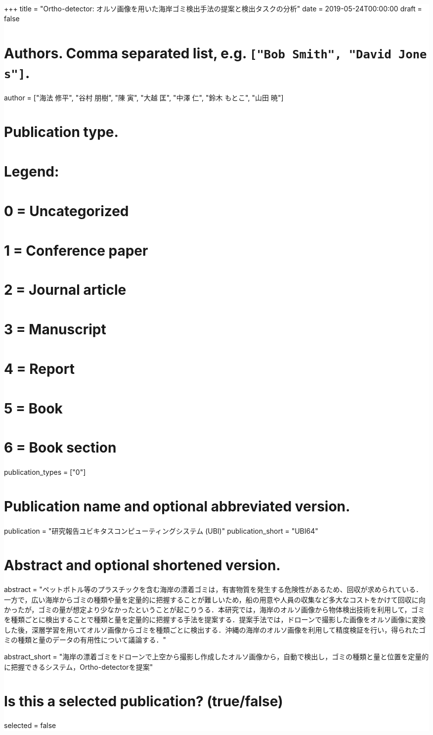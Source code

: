 +++
title = "Ortho-detector: オルソ画像を用いた海岸ゴミ検出手法の提案と検出タスクの分析"
date = 2019-05-24T00:00:00
draft = false

# Authors. Comma separated list, e.g. `["Bob Smith", "David Jones"]`.
author = ["海法 修平", "谷村 朋樹", "陳 寅", "大越 匡", "中澤 仁", "鈴木 もとこ", "山田 暁"]

# Publication type.
# Legend:
# 0 = Uncategorized
# 1 = Conference paper
# 2 = Journal article
# 3 = Manuscript
# 4 = Report
# 5 = Book
# 6 = Book section
publication_types = ["0"]

# Publication name and optional abbreviated version.
publication = "研究報告ユビキタスコンピューティングシステム (UBI)"
publication_short = "UBI64"

# Abstract and optional shortened version.
abstract = "ペットボトル等のプラスチックを含む海岸の漂着ゴミは，有害物質を発生する危険性があるため、回収が求められている．一方で，広い海岸からゴミの種類や量を定量的に把握することが難しいため，船の用意や人員の収集など多大なコストをかけて回収に向かったが，ゴミの量が想定より少なかったということが起こりうる．本研究では，海岸のオルソ画像から物体検出技術を利用して，ゴミを種類ごとに検出することで種類と量を定量的に把握する手法を提案する．提案手法では，ドローンで撮影した画像をオルソ画像に変換した後，深層学習を用いてオルソ画像からゴミを種類ごとに検出する．沖縄の海岸のオルソ画像を利用して精度検証を行い，得られたゴミの種類と量のデータの有用性について議論する．"

abstract_short = "海岸の漂着ゴミをドローンで上空から撮影し作成したオルソ画像から，自動で検出し，ゴミの種類と量と位置を定量的に把握できるシステム，Ortho-detectorを提案"

# Is this a selected publication? (true/false)
selected = false
